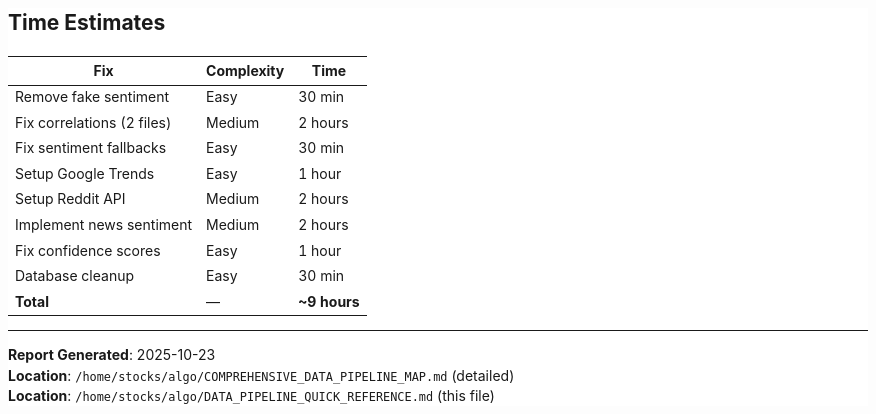 
## Time Estimates

| Fix | Complexity | Time |
|-----|-----------|------|
| Remove fake sentiment | Easy | 30 min |
| Fix correlations (2 files) | Medium | 2 hours |
| Fix sentiment fallbacks | Easy | 30 min |
| Setup Google Trends | Easy | 1 hour |
| Setup Reddit API | Medium | 2 hours |
| Implement news sentiment | Medium | 2 hours |
| Fix confidence scores | Easy | 1 hour |
| Database cleanup | Easy | 30 min |
| **Total** | — | **~9 hours** |

---

**Report Generated**: 2025-10-23  
**Location**: `/home/stocks/algo/COMPREHENSIVE_DATA_PIPELINE_MAP.md` (detailed)  
**Location**: `/home/stocks/algo/DATA_PIPELINE_QUICK_REFERENCE.md` (this file)
